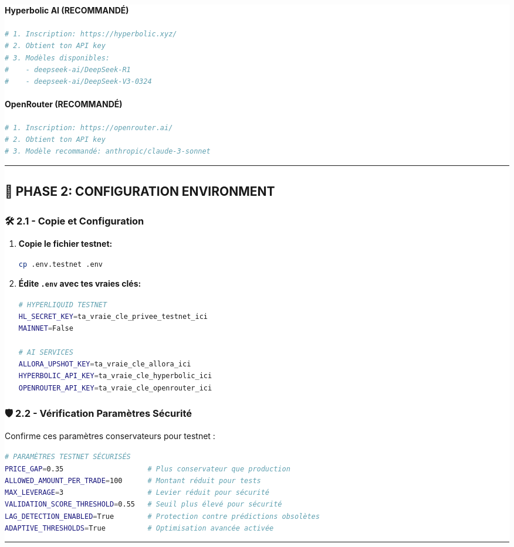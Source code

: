 #### **Hyperbolic AI (RECOMMANDÉ)**

```bash
# 1. Inscription: https://hyperbolic.xyz/
# 2. Obtient ton API key
# 3. Modèles disponibles:
#    - deepseek-ai/DeepSeek-R1
#    - deepseek-ai/DeepSeek-V3-0324
```

#### **OpenRouter (RECOMMANDÉ)**

```bash
# 1. Inscription: https://openrouter.ai/
# 2. Obtient ton API key
# 3. Modèle recommandé: anthropic/claude-3-sonnet
```

---

## 🔧 **PHASE 2: CONFIGURATION ENVIRONMENT**

### 🛠️ **2.1 - Copie et Configuration**

1. **Copie le fichier testnet:**

   ```bash
   cp .env.testnet .env
   ```

2. **Édite `.env` avec tes vraies clés:**

   ```bash
   # HYPERLIQUID TESTNET
   HL_SECRET_KEY=ta_vraie_cle_privee_testnet_ici
   MAINNET=False

   # AI SERVICES
   ALLORA_UPSHOT_KEY=ta_vraie_cle_allora_ici
   HYPERBOLIC_API_KEY=ta_vraie_cle_hyperbolic_ici
   OPENROUTER_API_KEY=ta_vraie_cle_openrouter_ici
   ```

### 🛡️ **2.2 - Vérification Paramètres Sécurité**

Confirme ces paramètres conservateurs pour testnet :

```bash
# PARAMÈTRES TESTNET SÉCURISÉS
PRICE_GAP=0.35                    # Plus conservateur que production
ALLOWED_AMOUNT_PER_TRADE=100      # Montant réduit pour tests
MAX_LEVERAGE=3                    # Levier réduit pour sécurité
VALIDATION_SCORE_THRESHOLD=0.55   # Seuil plus élevé pour sécurité
LAG_DETECTION_ENABLED=True        # Protection contre prédictions obsolètes
ADAPTIVE_THRESHOLDS=True          # Optimisation avancée activée
```

---